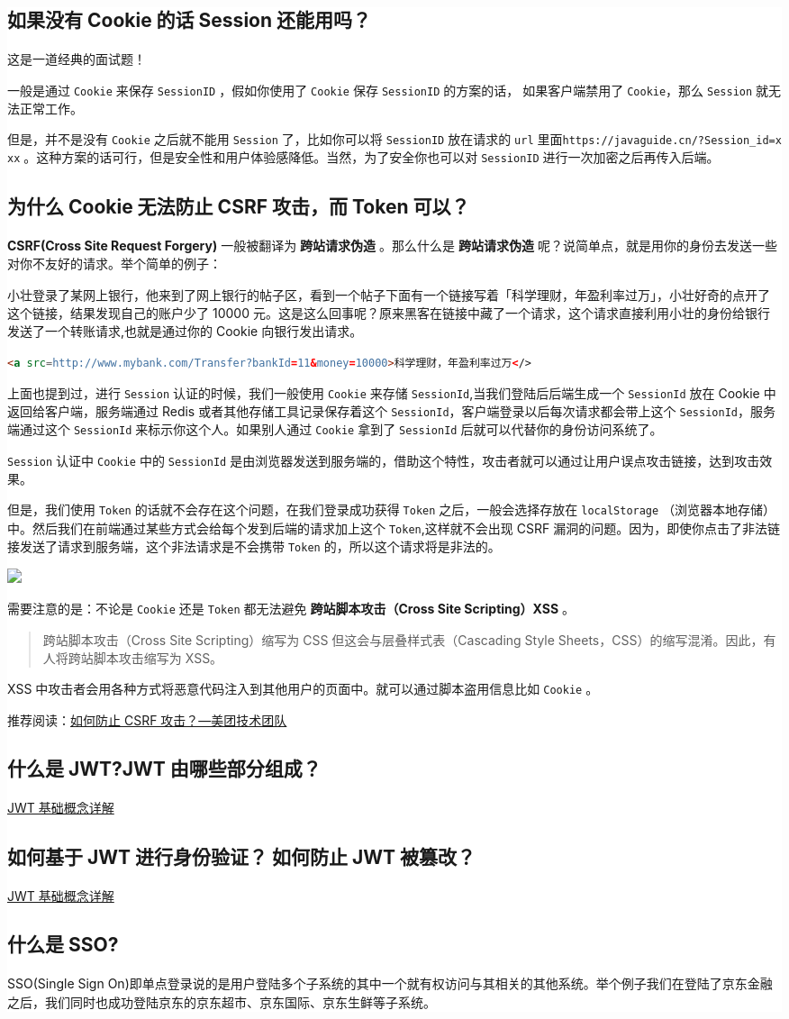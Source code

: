 ## 如果没有 Cookie 的话 Session 还能用吗？

这是一道经典的面试题！

一般是通过 `Cookie` 来保存 `SessionID` ，假如你使用了 `Cookie` 保存 `SessionID` 的方案的话， 如果客户端禁用了 `Cookie`，那么 `Session` 就无法正常工作。

但是，并不是没有 `Cookie` 之后就不能用 `Session` 了，比如你可以将 `SessionID` 放在请求的 `url` 里面`https://javaguide.cn/?Session_id=xxx` 。这种方案的话可行，但是安全性和用户体验感降低。当然，为了安全你也可以对 `SessionID` 进行一次加密之后再传入后端。

## 为什么 Cookie 无法防止 CSRF 攻击，而 Token 可以？

**CSRF(Cross Site Request Forgery)** 一般被翻译为 **跨站请求伪造** 。那么什么是 **跨站请求伪造** 呢？说简单点，就是用你的身份去发送一些对你不友好的请求。举个简单的例子：

小壮登录了某网上银行，他来到了网上银行的帖子区，看到一个帖子下面有一个链接写着「科学理财，年盈利率过万」，小壮好奇的点开了这个链接，结果发现自己的账户少了 10000 元。这是这么回事呢？原来黑客在链接中藏了一个请求，这个请求直接利用小壮的身份给银行发送了一个转账请求,也就是通过你的 Cookie 向银行发出请求。

```html
<a src=http://www.mybank.com/Transfer?bankId=11&money=10000>科学理财，年盈利率过万</>
```

上面也提到过，进行 `Session` 认证的时候，我们一般使用 `Cookie` 来存储 `SessionId`,当我们登陆后后端生成一个 `SessionId` 放在 Cookie 中返回给客户端，服务端通过 Redis 或者其他存储工具记录保存着这个 `SessionId`，客户端登录以后每次请求都会带上这个 `SessionId`，服务端通过这个 `SessionId` 来标示你这个人。如果别人通过 `Cookie` 拿到了 `SessionId` 后就可以代替你的身份访问系统了。

`Session` 认证中 `Cookie` 中的 `SessionId` 是由浏览器发送到服务端的，借助这个特性，攻击者就可以通过让用户误点攻击链接，达到攻击效果。

但是，我们使用 `Token` 的话就不会存在这个问题，在我们登录成功获得 `Token` 之后，一般会选择存放在 `localStorage` （浏览器本地存储）中。然后我们在前端通过某些方式会给每个发到后端的请求加上这个 `Token`,这样就不会出现 CSRF 漏洞的问题。因为，即使你点击了非法链接发送了请求到服务端，这个非法请求是不会携带 `Token` 的，所以这个请求将是非法的。

![](https://oss.javaguide.cn/github/javaguide/system-design/security/20210615161108272.png)

需要注意的是：不论是 `Cookie` 还是 `Token` 都无法避免 **跨站脚本攻击（Cross Site Scripting）XSS** 。

> 跨站脚本攻击（Cross Site Scripting）缩写为 CSS 但这会与层叠样式表（Cascading Style Sheets，CSS）的缩写混淆。因此，有人将跨站脚本攻击缩写为 XSS。

XSS 中攻击者会用各种方式将恶意代码注入到其他用户的页面中。就可以通过脚本盗用信息比如 `Cookie` 。

推荐阅读：[如何防止 CSRF 攻击？—美团技术团队](https://tech.meituan.com/2018/10/11/fe-security-csrf.html)

## 什么是 JWT?JWT 由哪些部分组成？

[JWT 基础概念详解](./jwt-intro.md)

## 如何基于 JWT 进行身份验证？ 如何防止 JWT 被篡改？

[JWT 基础概念详解](./jwt-intro.md)

## 什么是 SSO?

SSO(Single Sign On)即单点登录说的是用户登陆多个子系统的其中一个就有权访问与其相关的其他系统。举个例子我们在登陆了京东金融之后，我们同时也成功登陆京东的京东超市、京东国际、京东生鲜等子系统。
